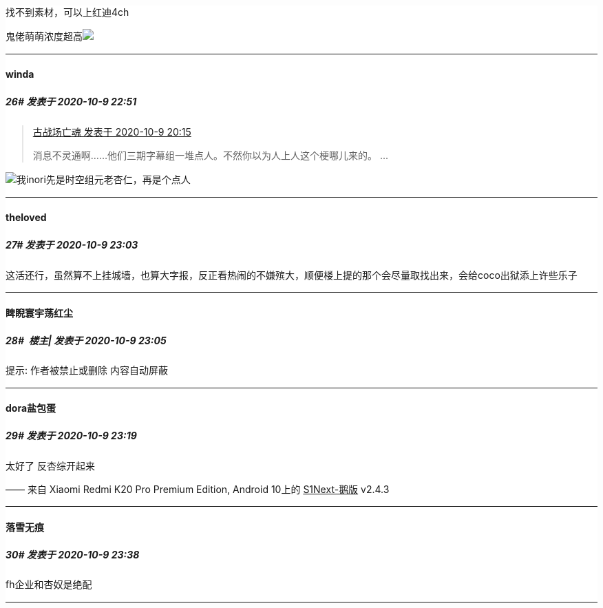 
找不到素材，可以上红迪4ch

鬼佬萌萌浓度超高<img src="https://static.saraba1st.com/image/smiley/face2017/050.png" referrerpolicy="no-referrer">


-----

####  winda  
##### 26#       发表于 2020-10-9 22:51


<blockquote><a href="httphttps://bbs.saraba1st.com/2b/forum.php?mod=redirect&amp;goto=findpost&amp;pid=49001859&amp;ptid=1964199" target="_blank">古战场亡魂 发表于 2020-10-9 20:15</a>

消息不灵通啊……他们三期字幕组一堆点人。不然你以为人上人这个梗哪儿来的。 ...</blockquote>
<img src="https://static.saraba1st.com/image/smiley/face2017/215.gif" referrerpolicy="no-referrer">我inori先是时空组元老杏仁，再是个点人


-----

####  theloved  
##### 27#       发表于 2020-10-9 23:03


这活还行，虽然算不上挂城墙，也算大字报，反正看热闹的不嫌殡大，顺便楼上提的那个会尽量取找出来，会给coco出狱添上许些乐子


-----

####  睥睨寰宇荡红尘  
##### 28#         楼主| 发表于 2020-10-9 23:05

提示: 作者被禁止或删除 内容自动屏蔽


-----

####  dora盐包蛋  
##### 29#       发表于 2020-10-9 23:19


太好了 反杏综开起来

—— 来自 Xiaomi Redmi K20 Pro Premium Edition, Android 10上的 [S1Next-鹅版](https://github.com/ykrank/S1-Next/releases) v2.4.3


-----

####  落雪无痕  
##### 30#       发表于 2020-10-9 23:38


fh企业和杏奴是绝配


-----
